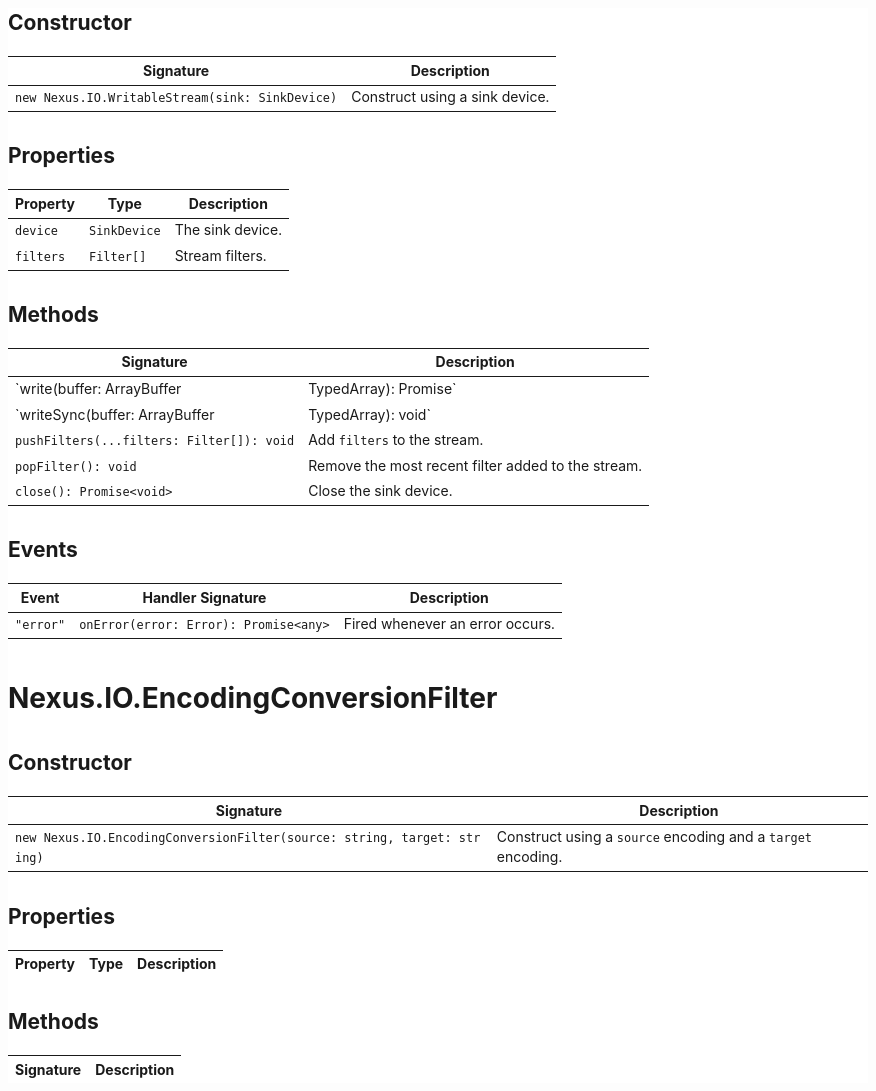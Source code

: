 ## Constructor
| Signature | Description |
|----------| ----------- |
| `new Nexus.IO.WritableStream(sink: SinkDevice)` | Construct using a sink device.

## Properties
| Property | Type | Description |
|----------| ---- | ----------- |
| `device` | `SinkDevice` | The sink device. |
| `filters` | `Filter[]` | Stream filters. |

## Methods
| Signature | Description |
|----------| ----------- |
| `write(buffer: ArrayBuffer|TypedArray): Promise<void>` | Write `buffer` to sink device. |
| `writeSync(buffer: ArrayBuffer|TypedArray): void` | Write `buffer` to sink device. (Synchronous) |
| `pushFilters(...filters: Filter[]): void` | Add `filters` to the stream.
| `popFilter(): void` | Remove the most recent filter added to the stream.
| `close(): Promise<void>` | Close the sink device.

## Events
| Event | Handler Signature | Description |
|----------| ----------- | ---- |
| `"error"` | `onError(error: Error): Promise<any>` | Fired whenever an error occurs.

# Nexus.IO.EncodingConversionFilter

## Constructor
| Signature | Description |
|----------| ----------- |
| `new Nexus.IO.EncodingConversionFilter(source: string, target: string)` | Construct using a `source` encoding and a `target` encoding.

## Properties
| Property | Type | Description |
|----------| ---- | ----------- |

## Methods
| Signature | Description |
|----------| ----------- |